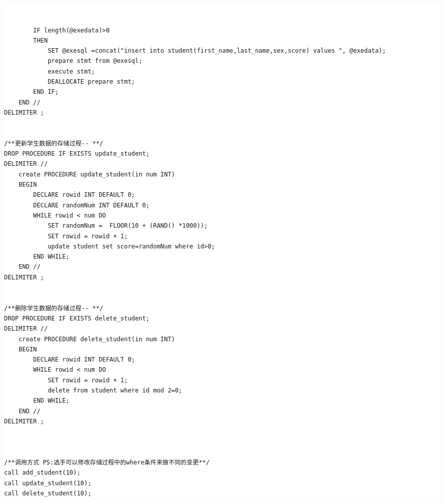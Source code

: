 ```
        
        
        IF length(@exedata)>0 
        THEN
            SET @exesql =concat("insert into student(first_name,last_name,sex,score) values ", @exedata);
            prepare stmt from @exesql;
            execute stmt;
            DEALLOCATE prepare stmt;
        END IF; 
    END //
DELIMITER ;


/**更新学生数据的存储过程-- **/
DROP PROCEDURE IF EXISTS update_student;  
DELIMITER //
    create PROCEDURE update_student(in num INT)
    BEGIN
		DECLARE rowid INT DEFAULT 0;
        DECLARE randomNum INT DEFAULT 0;
        WHILE rowid < num DO
			SET randomNum =  FLOOR(10 + (RAND() *1000));
			SET rowid = rowid + 1;
			update student set score=randomNum where id>0;
        END WHILE;
    END //
DELIMITER ;


/**删除学生数据的存储过程-- **/
DROP PROCEDURE IF EXISTS delete_student;  
DELIMITER //
    create PROCEDURE delete_student(in num INT)
    BEGIN
		DECLARE rowid INT DEFAULT 0;
        WHILE rowid < num DO
			SET rowid = rowid + 1;
			delete from student where id mod 2=0;
        END WHILE;
    END //
DELIMITER ;



/**调用方式 PS:选手可以修改存储过程中的where条件来做不同的变更**/
call add_student(10);
call update_student(10);
call delete_student(10);
```
